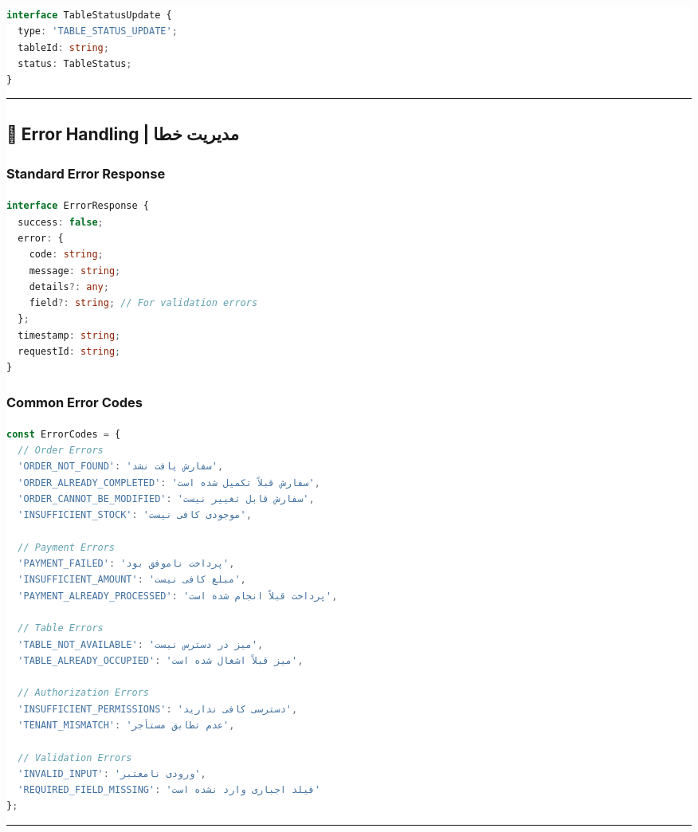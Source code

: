 ```typescript
interface TableStatusUpdate {
  type: 'TABLE_STATUS_UPDATE';
  tableId: string;
  status: TableStatus;
}
```

---

## 📝 Error Handling | مدیریت خطا

### Standard Error Response
```typescript
interface ErrorResponse {
  success: false;
  error: {
    code: string;
    message: string;
    details?: any;
    field?: string; // For validation errors
  };
  timestamp: string;
  requestId: string;
}
```

### Common Error Codes
```typescript
const ErrorCodes = {
  // Order Errors
  'ORDER_NOT_FOUND': 'سفارش یافت نشد',
  'ORDER_ALREADY_COMPLETED': 'سفارش قبلاً تکمیل شده است',
  'ORDER_CANNOT_BE_MODIFIED': 'سفارش قابل تغییر نیست',
  'INSUFFICIENT_STOCK': 'موجودی کافی نیست',
  
  // Payment Errors
  'PAYMENT_FAILED': 'پرداخت ناموفق بود',
  'INSUFFICIENT_AMOUNT': 'مبلغ کافی نیست',
  'PAYMENT_ALREADY_PROCESSED': 'پرداخت قبلاً انجام شده است',
  
  // Table Errors
  'TABLE_NOT_AVAILABLE': 'میز در دسترس نیست',
  'TABLE_ALREADY_OCCUPIED': 'میز قبلاً اشغال شده است',
  
  // Authorization Errors
  'INSUFFICIENT_PERMISSIONS': 'دسترسی کافی ندارید',
  'TENANT_MISMATCH': 'عدم تطابق مستأجر',
  
  // Validation Errors
  'INVALID_INPUT': 'ورودی نامعتبر',
  'REQUIRED_FIELD_MISSING': 'فیلد اجباری وارد نشده است'
};
```

---